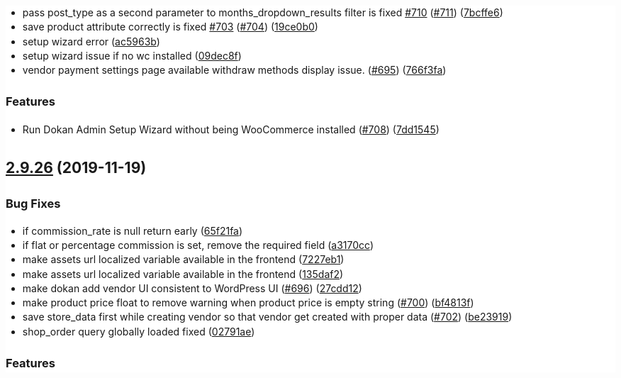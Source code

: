 * pass post_type as a second parameter to months_dropdown_results filter is fixed [#710](https://github.com/weDevsOfficial/dokan/issues/710) ([#711](https://github.com/weDevsOfficial/dokan/issues/711)) ([7bcffe6](https://github.com/weDevsOfficial/dokan/commit/7bcffe6a4cd32a875e90fdebac8ff3e21c6def12))
* save product attribute correctly is fixed [#703](https://github.com/weDevsOfficial/dokan/issues/703) ([#704](https://github.com/weDevsOfficial/dokan/issues/704)) ([19ce0b0](https://github.com/weDevsOfficial/dokan/commit/19ce0b0ebffa3914bdb140c9875fa2bdfdd3a287))
* setup wizard error ([ac5963b](https://github.com/weDevsOfficial/dokan/commit/ac5963b3ec3ff5a45ace4955547a59489bbf797c))
* setup wizard issue if no wc installed ([09dec8f](https://github.com/weDevsOfficial/dokan/commit/09dec8f89ce2c833dc9f35edd51895f8f19e9b3c))
* vendor payment settings page available withdraw methods display issue. ([#695](https://github.com/weDevsOfficial/dokan/issues/695)) ([766f3fa](https://github.com/weDevsOfficial/dokan/commit/766f3fa96223a7d7392a50b01210fdbd8104e834))


### Features

* Run Dokan Admin Setup Wizard without being WooCommerce installed ([#708](https://github.com/weDevsOfficial/dokan/issues/708)) ([7dd1545](https://github.com/weDevsOfficial/dokan/commit/7dd1545c351ec8376c91b84ef3ac41d585080b71))



## [2.9.26](https://github.com/weDevsOfficial/dokan/compare/v2.9.25...v2.9.26) (2019-11-19)


### Bug Fixes

* if commission_rate is null return early ([65f21fa](https://github.com/weDevsOfficial/dokan/commit/65f21fa918ea3a22627ea5b2640b1eb90a9f4878))
* if flat or percentage commission is set, remove the required field ([a3170cc](https://github.com/weDevsOfficial/dokan/commit/a3170cc9661657da81ca9f476a248718f1770ab9))
* make assets url localized variable available in the frontend ([7227eb1](https://github.com/weDevsOfficial/dokan/commit/7227eb15d242a6d510097c0f2fb808ae451403b1))
* make assets url localized variable available in the frontend ([135daf2](https://github.com/weDevsOfficial/dokan/commit/135daf228eaf27628603560a7787860ba37e64da))
* make dokan add vendor UI consistent to WordPress UI ([#696](https://github.com/weDevsOfficial/dokan/issues/696)) ([27cdd12](https://github.com/weDevsOfficial/dokan/commit/27cdd12ca8bd35376ee726a1d82b9e06f40598e5))
* make product price float to remove warning when product price is empty string ([#700](https://github.com/weDevsOfficial/dokan/issues/700)) ([bf4813f](https://github.com/weDevsOfficial/dokan/commit/bf4813f368e9f5d5a7b33f3013797acbfc7a7d1c))
* save store_data first while creating vendor so that vendor get created with proper data ([#702](https://github.com/weDevsOfficial/dokan/issues/702)) ([be23919](https://github.com/weDevsOfficial/dokan/commit/be23919f3067954c094b32206eb8c1cc998b05a5))
* shop_order query globally loaded fixed ([02791ae](https://github.com/weDevsOfficial/dokan/commit/02791aef7f1e2dada71f63920cacec9421e9a6f6))


### Features
